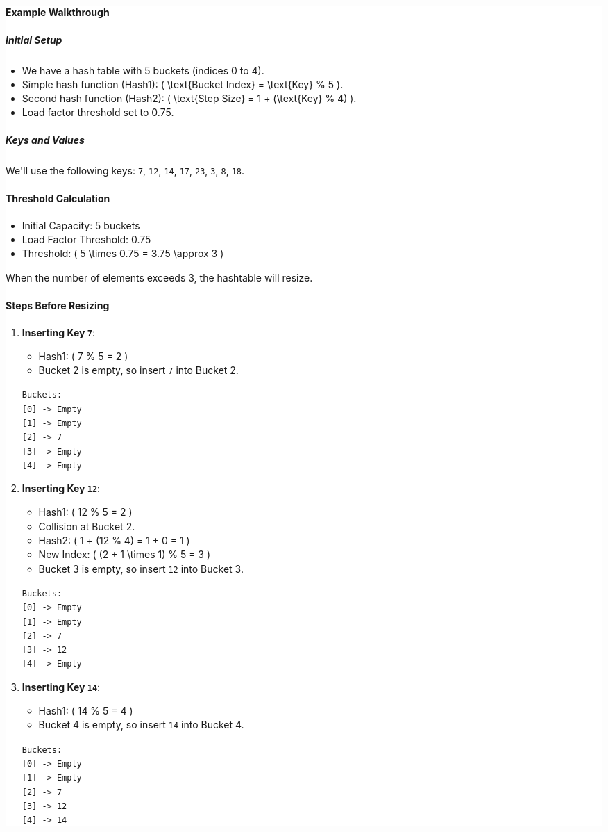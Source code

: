#### Example Walkthrough

##### Initial Setup
- We have a hash table with 5 buckets (indices 0 to 4).
- Simple hash function (Hash1): \( \text{Bucket Index} = \text{Key} \% 5 \).
- Second hash function (Hash2): \( \text{Step Size} = 1 + (\text{Key} \% 4) \).
- Load factor threshold set to 0.75.

##### Keys and Values
We'll use the following keys: `7`, `12`, `14`, `17`, `23`, `3`, `8`, `18`.
    
#### Threshold Calculation
- Initial Capacity: 5 buckets
- Load Factor Threshold: 0.75
- Threshold: \( 5 \times 0.75 = 3.75 \approx 3 \)

When the number of elements exceeds 3, the hashtable will resize.

#### Steps Before Resizing
1. **Inserting Key `7`**:
   - Hash1: \( 7 \% 5 = 2 \)
   - Bucket 2 is empty, so insert `7` into Bucket 2.
   
   ```
   Buckets:
   [0] -> Empty
   [1] -> Empty
   [2] -> 7
   [3] -> Empty
   [4] -> Empty
   ```

2. **Inserting Key `12`**:
   - Hash1: \( 12 \% 5 = 2 \)
   - Collision at Bucket 2.
   - Hash2: \( 1 + (12 \% 4) = 1 + 0 = 1 \)
   - New Index: \( (2 + 1 \times 1) \% 5 = 3 \)
   - Bucket 3 is empty, so insert `12` into Bucket 3.
   
   ```
   Buckets:
   [0] -> Empty
   [1] -> Empty
   [2] -> 7
   [3] -> 12
   [4] -> Empty
   ```

3. **Inserting Key `14`**:
   - Hash1: \( 14 \% 5 = 4 \)
   - Bucket 4 is empty, so insert `14` into Bucket 4.
   
   ```
   Buckets:
   [0] -> Empty
   [1] -> Empty
   [2] -> 7
   [3] -> 12
   [4] -> 14
   ```
